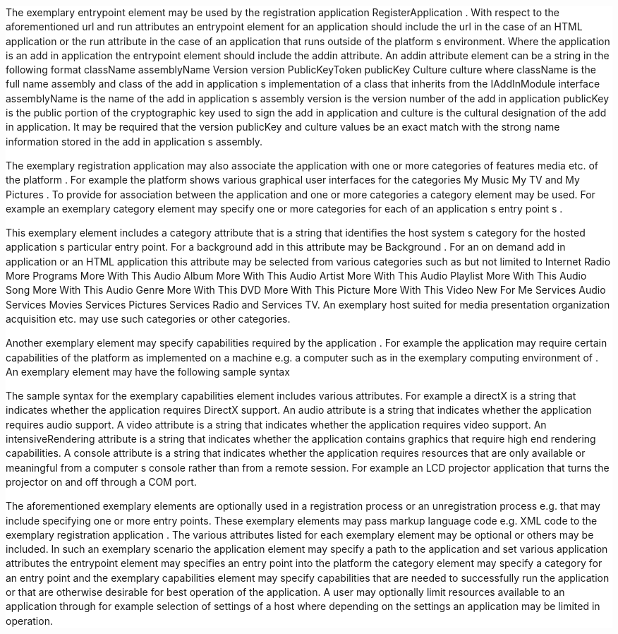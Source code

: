 The exemplary entrypoint element may be used by the registration application RegisterApplication . With respect to the aforementioned url and run attributes an entrypoint element for an application should include the url in the case of an HTML application or the run attribute in the case of an application that runs outside of the platform s environment. Where the application is an add in application the entrypoint element should include the addin attribute. An addin attribute element can be a string in the following format className assemblyName Version version PublicKeyToken publicKey Culture culture where className is the full name assembly and class of the add in application s implementation of a class that inherits from the IAddInModule interface assemblyName is the name of the add in application s assembly version is the version number of the add in application publicKey is the public portion of the cryptographic key used to sign the add in application and culture is the cultural designation of the add in application. It may be required that the version publicKey and culture values be an exact match with the strong name information stored in the add in application s assembly.

The exemplary registration application may also associate the application with one or more categories of features media etc. of the platform . For example the platform shows various graphical user interfaces for the categories My Music My TV and My Pictures . To provide for association between the application and one or more categories a category element may be used. For example an exemplary category element may specify one or more categories for each of an application s entry point s .

This exemplary element includes a category attribute that is a string that identifies the host system s category for the hosted application s particular entry point. For a background add in this attribute may be Background . For an on demand add in application or an HTML application this attribute may be selected from various categories such as but not limited to Internet Radio More Programs More With This Audio Album More With This Audio Artist More With This Audio Playlist More With This Audio Song More With This Audio Genre More With This DVD More With This Picture More With This Video New For Me Services Audio Services Movies Services Pictures Services Radio and Services TV. An exemplary host suited for media presentation organization acquisition etc. may use such categories or other categories.

Another exemplary element may specify capabilities required by the application . For example the application may require certain capabilities of the platform as implemented on a machine e.g. a computer such as in the exemplary computing environment of . An exemplary element may have the following sample syntax 

The sample syntax for the exemplary capabilities element includes various attributes. For example a directX is a string that indicates whether the application requires DirectX support. An audio attribute is a string that indicates whether the application requires audio support. A video attribute is a string that indicates whether the application requires video support. An intensiveRendering attribute is a string that indicates whether the application contains graphics that require high end rendering capabilities. A console attribute is a string that indicates whether the application requires resources that are only available or meaningful from a computer s console rather than from a remote session. For example an LCD projector application that turns the projector on and off through a COM port.

The aforementioned exemplary elements are optionally used in a registration process or an unregistration process e.g. that may include specifying one or more entry points. These exemplary elements may pass markup language code e.g. XML code to the exemplary registration application . The various attributes listed for each exemplary element may be optional or others may be included. In such an exemplary scenario the application element may specify a path to the application and set various application attributes the entrypoint element may specifies an entry point into the platform the category element may specify a category for an entry point and the exemplary capabilities element may specify capabilities that are needed to successfully run the application or that are otherwise desirable for best operation of the application. A user may optionally limit resources available to an application through for example selection of settings of a host where depending on the settings an application may be limited in operation.
